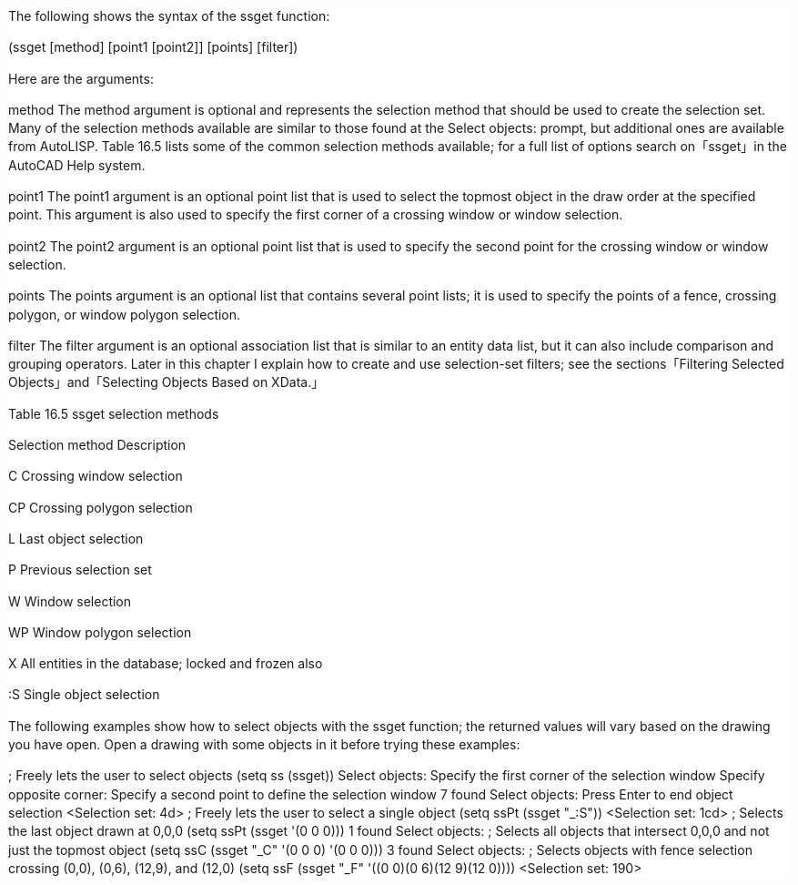The following shows the syntax of the ssget function:

(ssget [method] [point1 [point2]] [points] [filter])

Here are the arguments:

method The method argument is optional and represents the selection method that should be used to create the selection set. Many of the selection methods available are similar to those found at the Select objects: prompt, but additional ones are available from AutoLISP. Table 16.5 lists some of the common selection methods available; for a full list of options search on「ssget」in the AutoCAD Help system.

point1 The point1 argument is an optional point list that is used to select the topmost object in the draw order at the specified point. This argument is also used to specify the first corner of a crossing window or window selection.

point2 The point2 argument is an optional point list that is used to specify the second point for the crossing window or window selection.

points The points argument is an optional list that contains several point lists; it is used to specify the points of a fence, crossing polygon, or window polygon selection.

filter The filter argument is an optional association list that is similar to an entity data list, but it can also include comparison and grouping operators. Later in this chapter I explain how to create and use selection-set filters; see the sections「Filtering Selected Objects」and「Selecting Objects Based on XData.」

Table 16.5 ssget selection methods

Selection method Description

C Crossing window selection

CP Crossing polygon selection

L Last object selection

P Previous selection set

W Window selection

WP Window polygon selection

X All entities in the database; locked and frozen also

:S Single object selection

The following examples show how to select objects with the ssget function; the returned values will vary based on the drawing you have open. Open a drawing with some objects in it before trying these examples:

; Freely lets the user to select objects (setq ss (ssget)) Select objects: Specify the first corner of the selection window Specify opposite corner: Specify a second point to define the selection window 7 found Select objects: Press Enter to end object selection <Selection set: 4d> ; Freely lets the user to select a single object (setq ssPt (ssget "_:S")) <Selection set: 1cd> ; Selects the last object drawn at 0,0,0 (setq ssPt (ssget '(0 0 0))) <Selection set: a9> 1 found Select objects: ; Selects all objects that intersect 0,0,0 and not just the topmost object (setq ssC (ssget "_C" '(0 0 0) '(0 0 0))) <Selection set: be> 3 found Select objects: ; Selects objects with fence selection crossing (0,0), (0,6), (12,9), and (12,0) (setq ssF (ssget "_F" '((0 0)(0 6)(12 9)(12 0)))) <Selection set: 190>
